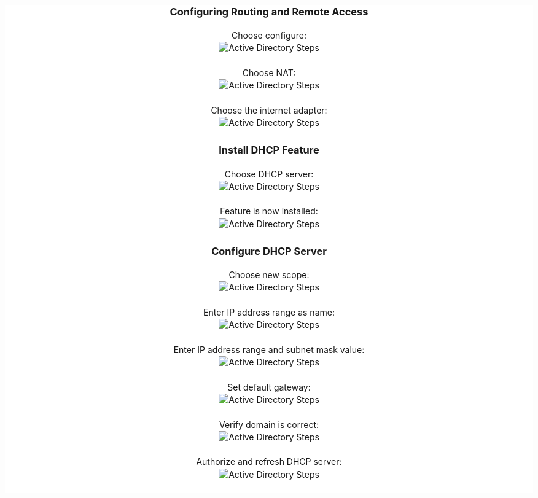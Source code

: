 <h3 align="center">
<b>Configuring Routing and Remote Access</b>
</h3>

<p align="center">
Choose configure:  <br/>
<img src="https://i.imgur.com/TGXMemA.png" height="80%" width="80%" alt="Active Directory Steps"/>
<br />
<br />
Choose NAT:  <br/>
<img src="https://i.imgur.com/rckayvm.png" height="80%" width="80%" alt="Active Directory Steps"/>
<br />
<br />
Choose the internet adapter:  <br/>
<img src="https://i.imgur.com/URbjaNs.png" height="80%" width="80%" alt="Active Directory Steps"/>
<br />

<h3 align="center">
<b>Install DHCP Feature</b>
</h3>

<p align="center">
Choose DHCP server:  <br/>
<img src="https://i.imgur.com/mD9rxfE.png" height="80%" width="80%" alt="Active Directory Steps"/>
<br />
<br />
Feature is now installed:  <br/>
<img src="https://i.imgur.com/kJ4TS5k.png" height="80%" width="80%" alt="Active Directory Steps"/>
<br />

<h3 align="center">
<b>Configure DHCP Server</b>
</h3>

<p align="center">
Choose new scope:  <br/>
<img src="https://i.imgur.com/BvibbM6.png" height="80%" width="80%" alt="Active Directory Steps"/>
<br />
<br />
Enter IP address range as name:  <br/>
<img src="https://i.imgur.com/r2LomNE.png" height="80%" width="80%" alt="Active Directory Steps"/>
<br />
<br />
Enter IP address range and subnet mask value:  <br/>
<img src="https://i.imgur.com/BgCLWhu.png" height="80%" width="80%" alt="Active Directory Steps"/>
<br />
<br />
Set default gateway:  <br/>
<img src="https://i.imgur.com/IWBfp1I.png" height="80%" width="80%" alt="Active Directory Steps"/>
<br />
<br />
Verify domain is correct:  <br/>
<img src="https://i.imgur.com/ulIGkWG.png" height="80%" width="80%" alt="Active Directory Steps"/>
<br />
<br />
Authorize and refresh DHCP server:  <br/>
<img src="https://i.imgur.com/2DMewZC.png" height="80%" width="80%" alt="Active Directory Steps"/>
<br />
<br />
